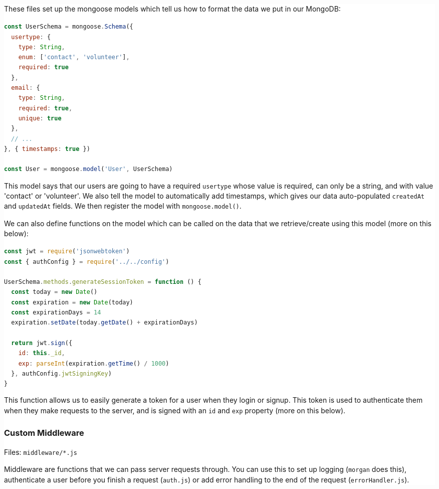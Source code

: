 These files set up the mongoose models which tell us how to format the data we put in our MongoDB:

```js
const UserSchema = mongoose.Schema({
  usertype: {
    type: String,
    enum: ['contact', 'volunteer'],
    required: true
  },
  email: {
    type: String,
    required: true,
    unique: true
  },
  // ...
}, { timestamps: true })

const User = mongoose.model('User', UserSchema)
```

This model says that our users are going to have a required `usertype` whose value is required, can only be a string, and with value 'contact' or 'volunteer'. We also tell the model to automatically add timestamps, which gives our data auto-populated `createdAt` and `updatedAt` fields. We then register the model with `mongoose.model()`.

We can also define functions on the model which can be called on the data that we retrieve/create using this model (more on this below):

```js
const jwt = require('jsonwebtoken')
const { authConfig } = require('../../config')

UserSchema.methods.generateSessionToken = function () {
  const today = new Date()
  const expiration = new Date(today)
  const expirationDays = 14
  expiration.setDate(today.getDate() + expirationDays)

  return jwt.sign({
    id: this._id,
    exp: parseInt(expiration.getTime() / 1000)
  }, authConfig.jwtSigningKey)
}
```

This function allows us to easily generate a token for a user when they login or signup. This token is used to authenticate them when they make requests to the server, and is signed with an `id` and `exp` property (more on this below).

### Custom Middleware

Files: `middleware/*.js`

Middleware are functions that we can pass server requests through. You can use this to set up logging (`morgan` does this), authenticate a user before you finish a request (`auth.js`) or add error handling to the end of the request (`errorHandler.js`).
